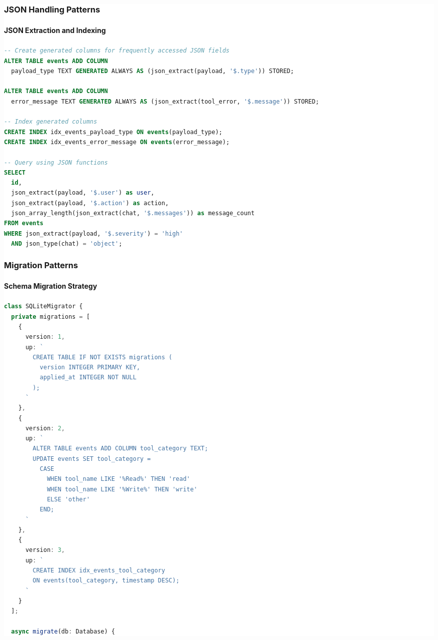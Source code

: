### JSON Handling Patterns

#### JSON Extraction and Indexing
```sql
-- Create generated columns for frequently accessed JSON fields
ALTER TABLE events ADD COLUMN 
  payload_type TEXT GENERATED ALWAYS AS (json_extract(payload, '$.type')) STORED;

ALTER TABLE events ADD COLUMN 
  error_message TEXT GENERATED ALWAYS AS (json_extract(tool_error, '$.message')) STORED;

-- Index generated columns
CREATE INDEX idx_events_payload_type ON events(payload_type);
CREATE INDEX idx_events_error_message ON events(error_message);

-- Query using JSON functions
SELECT 
  id,
  json_extract(payload, '$.user') as user,
  json_extract(payload, '$.action') as action,
  json_array_length(json_extract(chat, '$.messages')) as message_count
FROM events
WHERE json_extract(payload, '$.severity') = 'high'
  AND json_type(chat) = 'object';
```

### Migration Patterns

#### Schema Migration Strategy
```typescript
class SQLiteMigrator {
  private migrations = [
    {
      version: 1,
      up: `
        CREATE TABLE IF NOT EXISTS migrations (
          version INTEGER PRIMARY KEY,
          applied_at INTEGER NOT NULL
        );
      `
    },
    {
      version: 2,
      up: `
        ALTER TABLE events ADD COLUMN tool_category TEXT;
        UPDATE events SET tool_category = 
          CASE 
            WHEN tool_name LIKE '%Read%' THEN 'read'
            WHEN tool_name LIKE '%Write%' THEN 'write'
            ELSE 'other'
          END;
      `
    },
    {
      version: 3,
      up: `
        CREATE INDEX idx_events_tool_category 
        ON events(tool_category, timestamp DESC);
      `
    }
  ];
  
  async migrate(db: Database) {
```